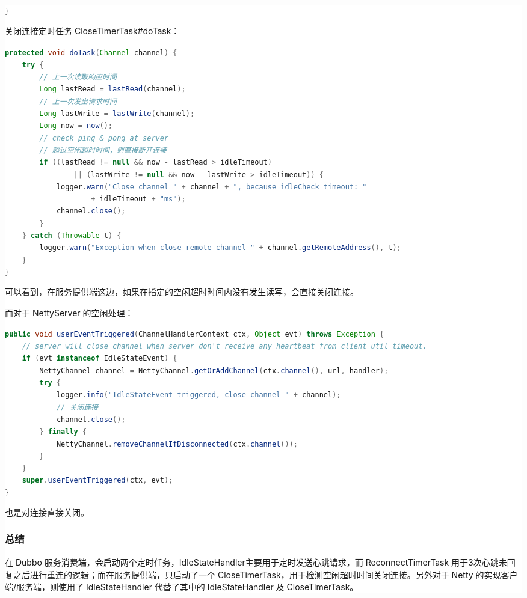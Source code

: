 ```Java
}
```

关闭连接定时任务 CloseTimerTask#doTask：

```Java
protected void doTask(Channel channel) {
    try {
        // 上一次读取响应时间 
        Long lastRead = lastRead(channel);
        // 上一次发出请求时间
        Long lastWrite = lastWrite(channel);
        Long now = now();
        // check ping & pong at server
        // 超过空闲超时时间，则直接断开连接
        if ((lastRead != null && now - lastRead > idleTimeout)
                || (lastWrite != null && now - lastWrite > idleTimeout)) {
            logger.warn("Close channel " + channel + ", because idleCheck timeout: "
                    + idleTimeout + "ms");
            channel.close();
        }
    } catch (Throwable t) {
        logger.warn("Exception when close remote channel " + channel.getRemoteAddress(), t);
    }
}
```

可以看到，在服务提供端这边，如果在指定的空闲超时时间内没有发生读写，会直接关闭连接。

而对于 NettyServer 的空闲处理：

```Java
public void userEventTriggered(ChannelHandlerContext ctx, Object evt) throws Exception {
    // server will close channel when server don't receive any heartbeat from client util timeout.
    if (evt instanceof IdleStateEvent) {
        NettyChannel channel = NettyChannel.getOrAddChannel(ctx.channel(), url, handler);
        try {
            logger.info("IdleStateEvent triggered, close channel " + channel);
            // 关闭连接
            channel.close();
        } finally {
            NettyChannel.removeChannelIfDisconnected(ctx.channel());
        }
    }
    super.userEventTriggered(ctx, evt);
}
```

也是对连接直接关闭。



### 总结

在 Dubbo 服务消费端，会启动两个定时任务，IdleStateHandler主要用于定时发送心跳请求，而 ReconnectTimerTask 用于3次心跳未回复之后进行重连的逻辑；而在服务提供端，只启动了一个 CloseTimerTask，用于检测空闲超时时间关闭连接。另外对于 Netty 的实现客户端/服务端，则使用了 IdleStateHandler 代替了其中的 IdleStateHandler 及 CloseTimerTask。

